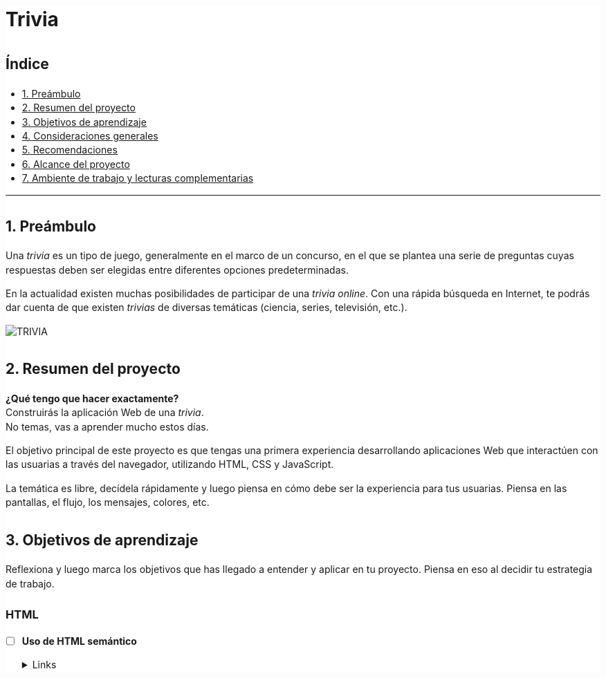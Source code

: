 # Trivia

## Índice

* [1. Preámbulo](#1-preámbulo)
* [2. Resumen del proyecto](#2-resumen-del-proyecto)
* [3. Objetivos de aprendizaje](#3-objetivos-de-aprendizaje)
* [4. Consideraciones generales](#4-consideraciones-generales)
* [5. Recomendaciones](#5-recomendaciones)
* [6. Alcance del proyecto](#6-alcance-del-proyecto)
* [7. Ambiente de trabajo y lecturas complementarias](#7-ambiente-de-trabajo-y-lecturas-complementarias)

***

## 1. Preámbulo

Una _trivia_ es un tipo de juego, generalmente en el marco de un concurso, en el
que se plantea una serie de preguntas cuyas respuestas deben ser elegidas entre
diferentes opciones predeterminadas.

En la actualidad existen muchas posibilidades de participar de una _trivia
online_. Con una rápida búsqueda en Internet, te podrás dar cuenta de que existen
_trivias_ de diversas temáticas (ciencia, series, televisión, etc.).

![TRIVIA](https://phandroid.s3.amazonaws.com/wp-content/uploads/2018/01/hq-trivia-android-screenshot.jpg)

## 2. Resumen del proyecto

**¿Qué tengo que hacer exactamente?**  
Construirás la aplicación Web de una _trivia_.  
No temas, vas a aprender mucho estos días.

El objetivo principal de este proyecto es que tengas una primera experiencia
desarrollando aplicaciones Web que interactúen con las usuarias a través del
navegador, utilizando HTML, CSS y JavaScript.

La temática es libre, decídela rápidamente y luego piensa en cómo debe ser la
experiencia para tus usuarias. Piensa en las pantallas, el flujo,
los mensajes, colores, etc.

## 3. Objetivos de aprendizaje

Reflexiona y luego marca los objetivos que has llegado a entender y aplicar en tu proyecto. Piensa en eso al decidir tu estrategia de trabajo.

### HTML

- [ ] **Uso de HTML semántico**

  <details><summary>Links</summary></details>
